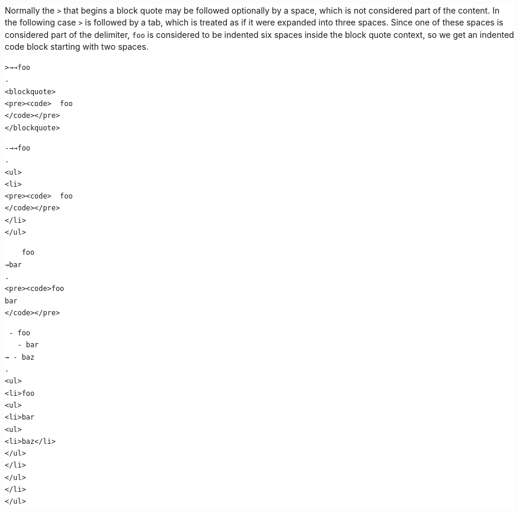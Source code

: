 Normally the `>` that begins a block quote may be followed
optionally by a space, which is not considered part of the
content. In the following case `>` is followed by a tab,
which is treated as if it were expanded into three spaces.
Since one of these spaces is considered part of the
delimiter, `foo` is considered to be indented six spaces
inside the block quote context, so we get an indented
code block starting with two spaces.

```example
>→→foo
.
<blockquote>
<pre><code>  foo
</code></pre>
</blockquote>
```

```example
-→→foo
.
<ul>
<li>
<pre><code>  foo
</code></pre>
</li>
</ul>
```

```example
    foo
→bar
.
<pre><code>foo
bar
</code></pre>
```

```example
 - foo
   - bar
→ - baz
.
<ul>
<li>foo
<ul>
<li>bar
<ul>
<li>baz</li>
</ul>
</li>
</ul>
</li>
</ul>
```
